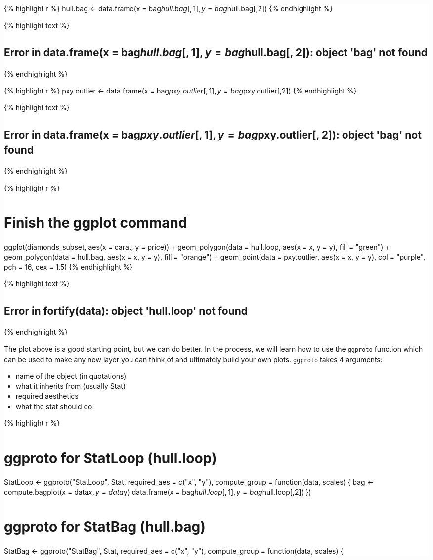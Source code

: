 

{% highlight r %}
hull.bag <- data.frame(x = bag$hull.bag[,1], y = bag$hull.bag[,2])
{% endhighlight %}



{% highlight text %}
## Error in data.frame(x = bag$hull.bag[, 1], y = bag$hull.bag[, 2]): object 'bag' not found
{% endhighlight %}



{% highlight r %}
pxy.outlier <- data.frame(x = bag$pxy.outlier[,1], y = bag$pxy.outlier[,2])
{% endhighlight %}



{% highlight text %}
## Error in data.frame(x = bag$pxy.outlier[, 1], y = bag$pxy.outlier[, 2]): object 'bag' not found
{% endhighlight %}



{% highlight r %}
# Finish the ggplot command
ggplot(diamonds_subset, aes(x = carat,  y = price)) +
  geom_polygon(data = hull.loop, aes(x = x, y = y), fill = "green") +
  geom_polygon(data = hull.bag, aes(x = x, y = y), fill = "orange") +
  geom_point(data = pxy.outlier, aes(x = x, y = y), col = "purple", pch = 16, cex = 1.5)
{% endhighlight %}



{% highlight text %}
## Error in fortify(data): object 'hull.loop' not found
{% endhighlight %}

The plot above is a good starting point, but we can do better. In the process, we will learn how to use the `ggproto` function which can be used to make any new layer you can think of and ultimately build your own plots. `ggproto` takes 4 arguments:

* name of the object (in quotations)
* what it inherits from (usually Stat)
* required aesthetics
* what the stat should do


{% highlight r %}
# ggproto for StatLoop (hull.loop)
StatLoop <- ggproto("StatLoop", Stat,
                    required_aes = c("x", "y"),
                    compute_group = function(data, scales) {
                      bag <- compute.bagplot(x = data$x, y = data$y)
                      data.frame(x = bag$hull.loop[,1], y = bag$hull.loop[,2])
                    })

# ggproto for StatBag (hull.bag)
StatBag <- ggproto("StatBag", Stat,
                   required_aes = c("x", "y"),
                   compute_group = function(data, scales) {

[^1]: D. Kahle and H. Wickham. ggmap: Spatial Visualization with ggplot2. The R Journal, 5(1), 144-161. URL